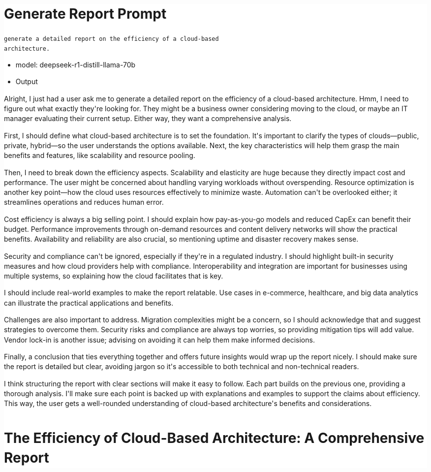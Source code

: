 # Generate Report Prompt

```
generate a detailed report on the efficiency of a cloud-based 
architecture.
```
- model: deepseek-r1-distill-llama-70b

- Output
<think>
Alright, I just had a user ask me to generate a detailed report on the efficiency of a cloud-based architecture. Hmm, I need to figure out what exactly they're looking for. They might be a business owner considering moving to the cloud, or maybe an IT manager evaluating their current setup. Either way, they want a comprehensive analysis.

First, I should define what cloud-based architecture is to set the foundation. It's important to clarify the types of clouds—public, private, hybrid—so the user understands the options available. Next, the key characteristics will help them grasp the main benefits and features, like scalability and resource pooling.

Then, I need to break down the efficiency aspects. Scalability and elasticity are huge because they directly impact cost and performance. The user might be concerned about handling varying workloads without overspending. Resource optimization is another key point—how the cloud uses resources effectively to minimize waste. Automation can't be overlooked either; it streamlines operations and reduces human error.

Cost efficiency is always a big selling point. I should explain how pay-as-you-go models and reduced CapEx can benefit their budget. Performance improvements through on-demand resources and content delivery networks will show the practical benefits. Availability and reliability are also crucial, so mentioning uptime and disaster recovery makes sense.

Security and compliance can't be ignored, especially if they're in a regulated industry. I should highlight built-in security measures and how cloud providers help with compliance. Interoperability and integration are important for businesses using multiple systems, so explaining how the cloud facilitates that is key.

I should include real-world examples to make the report relatable. Use cases in e-commerce, healthcare, and big data analytics can illustrate the practical applications and benefits.

Challenges are also important to address. Migration complexities might be a concern, so I should acknowledge that and suggest strategies to overcome them. Security risks and compliance are always top worries, so providing mitigation tips will add value. Vendor lock-in is another issue; advising on avoiding it can help them make informed decisions.

Finally, a conclusion that ties everything together and offers future insights would wrap up the report nicely. I should make sure the report is detailed but clear, avoiding jargon so it's accessible to both technical and non-technical readers. 

I think structuring the report with clear sections will make it easy to follow. Each part builds on the previous one, providing a thorough analysis. I'll make sure each point is backed up with explanations and examples to support the claims about efficiency. This way, the user gets a well-rounded understanding of cloud-based architecture's benefits and considerations.
</think>

# The Efficiency of Cloud-Based Architecture: A Comprehensive Report
